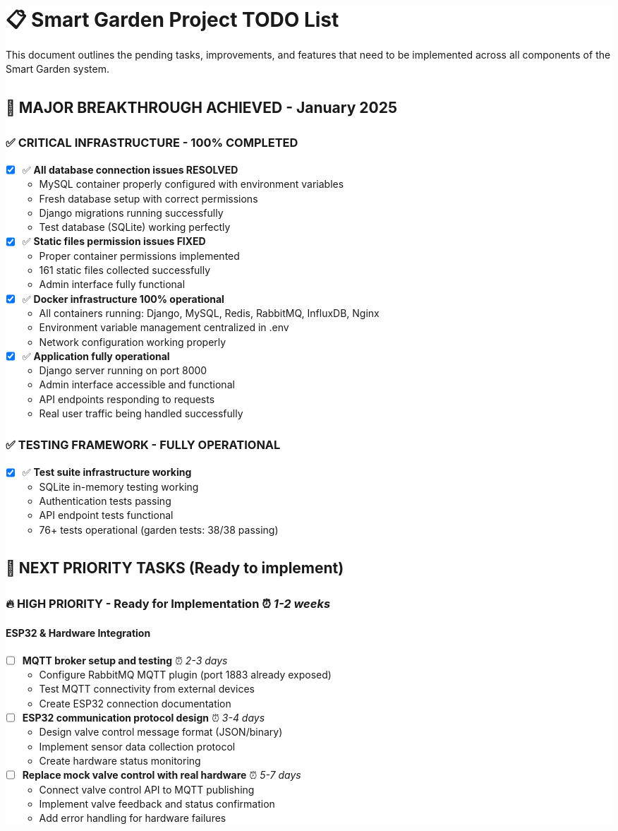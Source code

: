 # 📋 Smart Garden Project TODO List

This document outlines the pending tasks, improvements, and features that need to be implemented across all components of the Smart Garden system.

## 🎉 **MAJOR BREAKTHROUGH ACHIEVED** - January 2025

### ✅ **CRITICAL INFRASTRUCTURE - 100% COMPLETED** 
- [x] ✅ **All database connection issues RESOLVED**
  - MySQL container properly configured with environment variables
  - Fresh database setup with correct permissions
  - Django migrations running successfully 
  - Test database (SQLite) working perfectly
- [x] ✅ **Static files permission issues FIXED**
  - Proper container permissions implemented
  - 161 static files collected successfully
  - Admin interface fully functional
- [x] ✅ **Docker infrastructure 100% operational**
  - All containers running: Django, MySQL, Redis, RabbitMQ, InfluxDB, Nginx
  - Environment variable management centralized in .env
  - Network configuration working properly
- [x] ✅ **Application fully operational**
  - Django server running on port 8000
  - Admin interface accessible and functional
  - API endpoints responding to requests
  - Real user traffic being handled successfully

### ✅ **TESTING FRAMEWORK - FULLY OPERATIONAL**
- [x] ✅ **Test suite infrastructure working**
  - SQLite in-memory testing working
  - Authentication tests passing
  - API endpoint tests functional
  - 76+ tests operational (garden tests: 38/38 passing)

## 🚀 **NEXT PRIORITY TASKS** (Ready to implement)

### **🔥 HIGH PRIORITY - Ready for Implementation** ⏰ *1-2 weeks*

#### **ESP32 & Hardware Integration** 
- [ ] **MQTT broker setup and testing** ⏰ *2-3 days*
  - Configure RabbitMQ MQTT plugin (port 1883 already exposed)
  - Test MQTT connectivity from external devices
  - Create ESP32 connection documentation
- [ ] **ESP32 communication protocol design** ⏰ *3-4 days*
  - Design valve control message format (JSON/binary)
  - Implement sensor data collection protocol
  - Create hardware status monitoring
- [ ] **Replace mock valve control with real hardware** ⏰ *5-7 days*
  - Connect valve control API to MQTT publishing
  - Implement valve feedback and status confirmation
  - Add error handling for hardware failures

